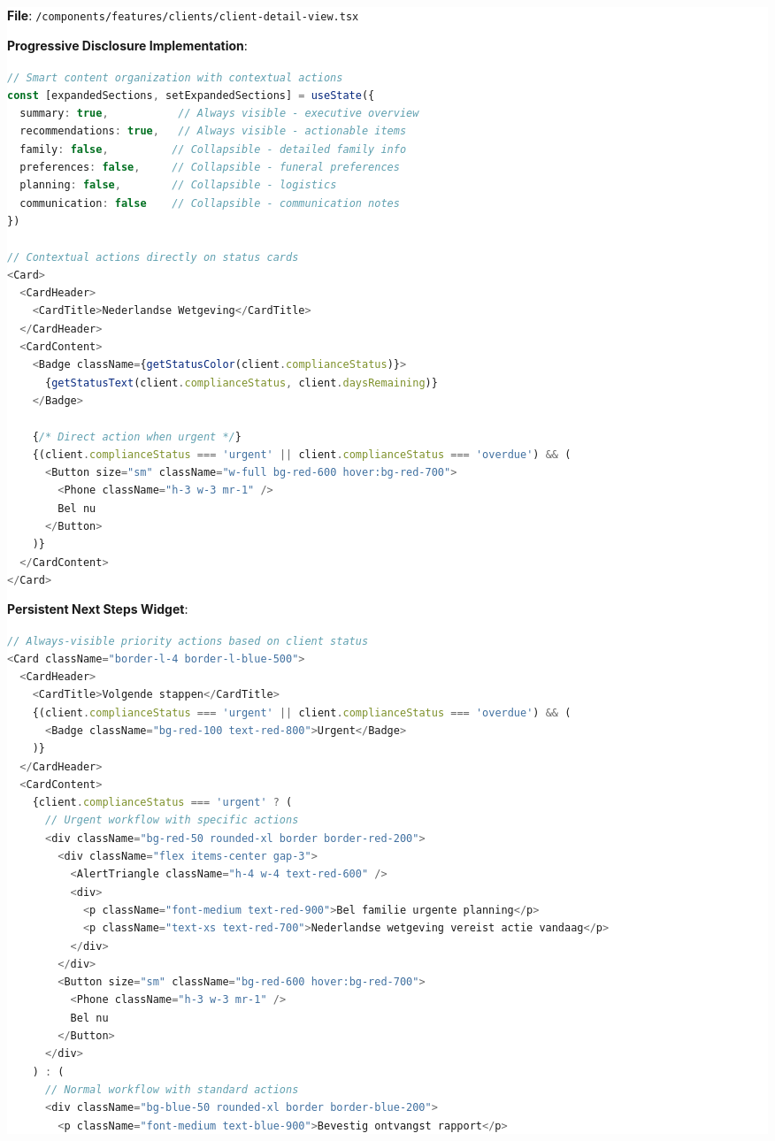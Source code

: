 **File**: `/components/features/clients/client-detail-view.tsx`

**Progressive Disclosure Implementation**:
```typescript
// Smart content organization with contextual actions
const [expandedSections, setExpandedSections] = useState({
  summary: true,           // Always visible - executive overview
  recommendations: true,   // Always visible - actionable items
  family: false,          // Collapsible - detailed family info  
  preferences: false,     // Collapsible - funeral preferences
  planning: false,        // Collapsible - logistics
  communication: false    // Collapsible - communication notes
})

// Contextual actions directly on status cards
<Card>
  <CardHeader>
    <CardTitle>Nederlandse Wetgeving</CardTitle>
  </CardHeader>
  <CardContent>
    <Badge className={getStatusColor(client.complianceStatus)}>
      {getStatusText(client.complianceStatus, client.daysRemaining)}
    </Badge>
    
    {/* Direct action when urgent */}
    {(client.complianceStatus === 'urgent' || client.complianceStatus === 'overdue') && (
      <Button size="sm" className="w-full bg-red-600 hover:bg-red-700">
        <Phone className="h-3 w-3 mr-1" />
        Bel nu
      </Button>
    )}
  </CardContent>
</Card>
```

**Persistent Next Steps Widget**:
```typescript
// Always-visible priority actions based on client status
<Card className="border-l-4 border-l-blue-500">
  <CardHeader>
    <CardTitle>Volgende stappen</CardTitle>
    {(client.complianceStatus === 'urgent' || client.complianceStatus === 'overdue') && (
      <Badge className="bg-red-100 text-red-800">Urgent</Badge>
    )}
  </CardHeader>
  <CardContent>
    {client.complianceStatus === 'urgent' ? (
      // Urgent workflow with specific actions
      <div className="bg-red-50 rounded-xl border border-red-200">
        <div className="flex items-center gap-3">
          <AlertTriangle className="h-4 w-4 text-red-600" />
          <div>
            <p className="font-medium text-red-900">Bel familie urgente planning</p>
            <p className="text-xs text-red-700">Nederlandse wetgeving vereist actie vandaag</p>
          </div>
        </div>
        <Button size="sm" className="bg-red-600 hover:bg-red-700">
          <Phone className="h-3 w-3 mr-1" />
          Bel nu
        </Button>
      </div>
    ) : (
      // Normal workflow with standard actions
      <div className="bg-blue-50 rounded-xl border border-blue-200">
        <p className="font-medium text-blue-900">Bevestig ontvangst rapport</p>
```